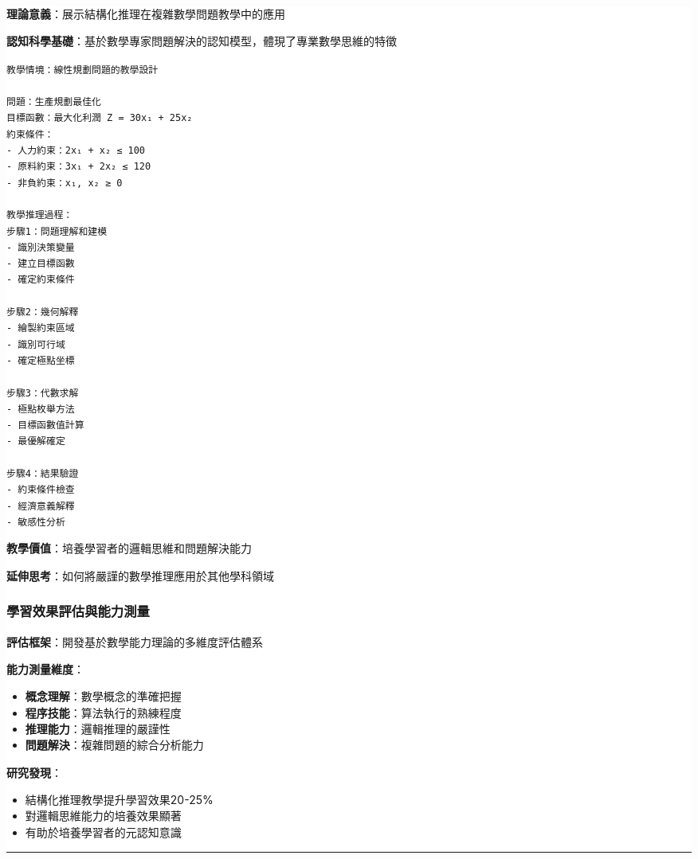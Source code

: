 **理論意義**：展示結構化推理在複雜數學問題教學中的應用

**認知科學基礎**：基於數學專家問題解決的認知模型，體現了專業數學思維的特徵

```
教學情境：線性規劃問題的教學設計

問題：生產規劃最佳化
目標函數：最大化利潤 Z = 30x₁ + 25x₂
約束條件：
- 人力約束：2x₁ + x₂ ≤ 100
- 原料約束：3x₁ + 2x₂ ≤ 120
- 非負約束：x₁, x₂ ≥ 0

教學推理過程：
步驟1：問題理解和建模
- 識別決策變量
- 建立目標函數
- 確定約束條件

步驟2：幾何解釋
- 繪製約束區域
- 識別可行域
- 確定極點坐標

步驟3：代數求解
- 極點枚舉方法
- 目標函數值計算
- 最優解確定

步驟4：結果驗證
- 約束條件檢查
- 經濟意義解釋
- 敏感性分析
```

**教學價值**：培養學習者的邏輯思維和問題解決能力

**延伸思考**：如何將嚴謹的數學推理應用於其他學科領域

### 學習效果評估與能力測量

**評估框架**：開發基於數學能力理論的多維度評估體系

**能力測量維度**：
- **概念理解**：數學概念的準確把握
- **程序技能**：算法執行的熟練程度
- **推理能力**：邏輯推理的嚴謹性
- **問題解決**：複雜問題的綜合分析能力

**研究發現**：
- 結構化推理教學提升學習效果20-25%
- 對邏輯思維能力的培養效果顯著
- 有助於培養學習者的元認知意識

---